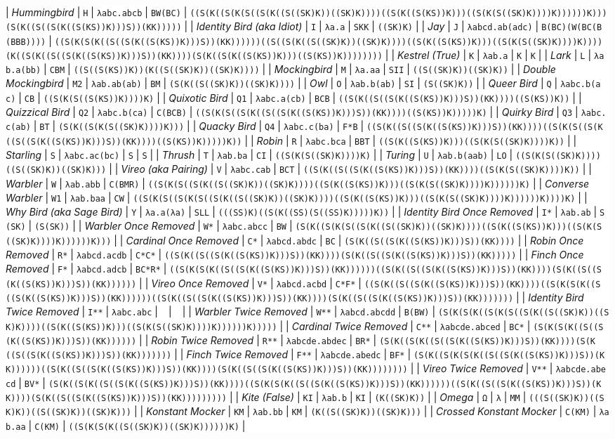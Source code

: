 | *Hummingbird* | `H` | `λabc.abcb` | `BW(BC)` | `((S(K((S(K(S((S(K((S((SK)K))((SK)K))))((S(K((S(KS))K)))((S(K(S((SK)K))))K))))))K)))(S(K((S((S(K((S(KS))K)))S))(KK)))))` |
| *Identity Bird (aka Idiot)* | `I` | `λa.a` | `SKK` | `((SK)K)` |
| *Jay* | `J` | `λabcd.ab(adc)` | `B(BC)(W(BC(B(BBB))))` | `((S(K(S(K((S((S(K((S(KS))K)))S))(KK))))))((S((S(K((S((SK)K))((SK)K))))((S(K((S(KS))K)))((S(K(S((SK)K))))K))))(K((S(K((S((S(K((S(KS))K)))S))(KK))))(S(K((S(K((S(KS))K)))((S(KS))K))))))))` |
| *Kestrel (True)* | `K` | `λab.a` | `K` | `K` |
| *Lark* | `L` | `λab.a(bb)` | `CBM` | `((S((S(KS))K))(K((S((SK)K))((SK)K))))` |
| *Mockingbird* | `M` | `λa.aa` | `SII` | `((S((SK)K))((SK)K))` |
| *Double Mockingbird* | `M2` | `λab.ab(ab)` | `BM` | `(S(K((S((SK)K))((SK)K))))` |
| *Owl* | `O` | `λab.b(ab)` | `SI` | `(S((SK)K))` |
| *Queer Bird* | `Q` | `λabc.b(ac)` | `CB` | `((S(K(S((S(KS))K))))K)` |
| *Quixotic Bird* | `Q1` | `λabc.a(cb)` | `BCB` | `((S(K((S((S(K((S(KS))K)))S))(KK))))((S(KS))K))` |
| *Quizzical Bird* | `Q2` | `λabc.b(ca)` | `C(BCB)` | `((S(K(S((S(K((S((S(K((S(KS))K)))S))(KK))))((S(KS))K)))))K)` |
| *Quirky Bird* | `Q3` | `λabc.c(ab)` | `BT` | `(S(K((S(K(S((SK)K))))K)))` |
| *Quacky Bird* | `Q4` | `λabc.c(ba)` | `F*B` | `((S(K((S((S(K((S(KS))K)))S))(KK))))((S(K(S((S(K((S((S(K((S(KS))K)))S))(KK))))((S(KS))K)))))K))` |
| *Robin* | `R` | `λabc.bca` | `BBT` | `((S(K((S(KS))K)))((S(K(S((SK)K))))K))` |
| *Starling* | `S` | `λabc.ac(bc)` | `S` | `S` |
| *Thrush* | `T` | `λab.ba` | `CI` | `((S(K(S((SK)K))))K)` |
| *Turing* | `U` | `λab.b(aab)` | `LO` | `((S(K(S((SK)K))))((S((SK)K))((SK)K)))` |
| *Vireo (aka Pairing)* | `V` | `λabc.cab` | `BCT` | `((S(K((S((S(K((S(KS))K)))S))(KK))))((S(K(S((SK)K))))K))` |
| *Warbler* | `W` | `λab.abb` | `C(BMR)` | `((S(K(S((S(K((S((SK)K))((SK)K))))((S(K((S(KS))K)))((S(K(S((SK)K))))K))))))K)` |
| *Converse Warbler* | `W1` | `λab.baa` | `CW` | `((S(K(S((S(K(S((S(K((S((SK)K))((SK)K))))((S(K((S(KS))K)))((S(K(S((SK)K))))K))))))K))))K)` |
| *Why Bird (aka Sage Bird)* | `Y` | `λa.a(λa)` | `SLL` | `(((SS)K)((S(K((SS)(S((SS)K)))))K))` |
| *Identity Bird Once Removed* | `I*` | `λab.ab` | `S(SK)` | `(S(SK))` |
| *Warbler Once Removed* | `W*` | `λabc.abcc` | `BW` | `(S(K((S(K(S((S(K((S((SK)K))((SK)K))))((S(K((S(KS))K)))((S(K(S((SK)K))))K))))))K)))` |
| *Cardinal Once Removed* | `C*` | `λabcd.abdc` | `BC` | `(S(K((S((S(K((S(KS))K)))S))(KK))))` |
| *Robin Once Removed* | `R*` | `λabcd.acdb` | `C*C*` | `((S(K((S((S(K((S(KS))K)))S))(KK))))(S(K((S((S(K((S(KS))K)))S))(KK)))))` |
| *Finch Once Removed* | `F*` | `λabcd.adcb` | `BC*R*` | `((S(K(S(K((S((S(K((S(KS))K)))S))(KK))))))((S(K((S((S(K((S(KS))K)))S))(KK))))(S(K((S((S(K((S(KS))K)))S))(KK))))))` |
| *Vireo Once Removed* | `V*` | `λabcd.acbd` | `C*F*` | `((S(K((S((S(K((S(KS))K)))S))(KK))))((S(K(S(K((S((S(K((S(KS))K)))S))(KK))))))((S(K((S((S(K((S(KS))K)))S))(KK))))(S(K((S((S(K((S(KS))K)))S))(KK)))))))` |
| *Identity Bird Twice Removed* | `I**` | `λabc.abc` | ` ` | ` ` |
| *Warbler Twice Removed* | `W**` | `λabcd.abcdd` | `B(BW)` | `(S(K(S(K((S(K(S((S(K((S((SK)K))((SK)K))))((S(K((S(KS))K)))((S(K(S((SK)K))))K))))))K)))))` |
| *Cardinal Twice Removed* | `C**` | `λabcde.abced` | `BC*` | `(S(K(S(K((S((S(K((S(KS))K)))S))(KK))))))` |
| *Robin Twice Removed* | `R**` | `λabcde.abdec` | `BR*` | `(S(K((S(K((S((S(K((S(KS))K)))S))(KK))))(S(K((S((S(K((S(KS))K)))S))(KK)))))))` |
| *Finch Twice Removed* | `F**` | `λabcde.abedc` | `BF*` | `(S(K((S(K(S(K((S((S(K((S(KS))K)))S))(KK))))))((S(K((S((S(K((S(KS))K)))S))(KK))))(S(K((S((S(K((S(KS))K)))S))(KK))))))))` |
| *Vireo Twice Removed* | `V**` | `λabcde.abecd` | `BV*` | `(S(K((S(K((S((S(K((S(KS))K)))S))(KK))))((S(K(S(K((S((S(K((S(KS))K)))S))(KK))))))((S(K((S((S(K((S(KS))K)))S))(KK))))(S(K((S((S(K((S(KS))K)))S))(KK)))))))))` |
| *Kite (False)* | `KI` | `λab.b` | `KI` | `(K((SK)K))` |
| *Omega* | `Ω` | `λ` | `MM` | `(((S((SK)K))((SK)K))((S((SK)K))((SK)K)))` |
| *Konstant Mocker* | `KM` | `λab.bb` | `KM` | `(K((S((SK)K))((SK)K)))` |
| *Crossed Konstant Mocker* | `C(KM)` | `λab.aa` | `C(KM)` | `((S(K(S(K((S((SK)K))((SK)K))))))K)` |
